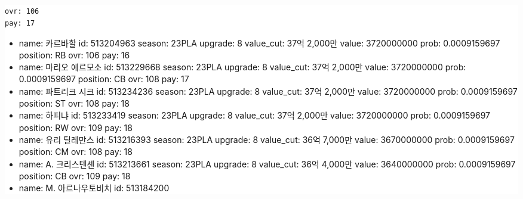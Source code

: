     ovr: 106
    pay: 17
  - name: 카르바할
    id: 513204963
    season: 23PLA
    upgrade: 8
    value_cut: 37억 2,000만
    value: 3720000000
    prob: 0.0009159697
    position: RB
    ovr: 106
    pay: 16
  - name: 마리오 에르모소
    id: 513229668
    season: 23PLA
    upgrade: 8
    value_cut: 37억 2,000만
    value: 3720000000
    prob: 0.0009159697
    position: CB
    ovr: 108
    pay: 17
  - name: 파트리크 시크
    id: 513234236
    season: 23PLA
    upgrade: 8
    value_cut: 37억 2,000만
    value: 3720000000
    prob: 0.0009159697
    position: ST
    ovr: 108
    pay: 18
  - name: 하피냐
    id: 513233419
    season: 23PLA
    upgrade: 8
    value_cut: 37억 2,000만
    value: 3720000000
    prob: 0.0009159697
    position: RW
    ovr: 109
    pay: 18
  - name: 유리 틸레만스
    id: 513216393
    season: 23PLA
    upgrade: 8
    value_cut: 36억 7,000만
    value: 3670000000
    prob: 0.0009159697
    position: CM
    ovr: 108
    pay: 18
  - name: A. 크리스텐센
    id: 513213661
    season: 23PLA
    upgrade: 8
    value_cut: 36억 4,000만
    value: 3640000000
    prob: 0.0009159697
    position: CB
    ovr: 109
    pay: 18
  - name: M. 아르나우토비치
    id: 513184200